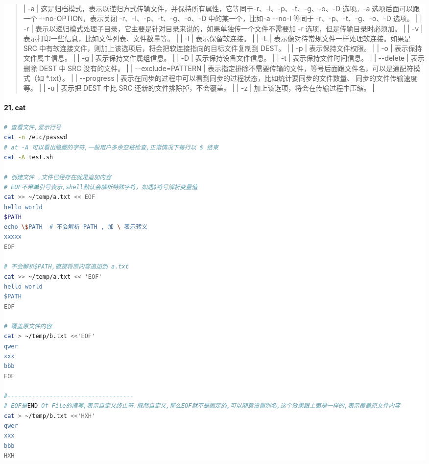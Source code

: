 > | -a                | 这是归档模式，表示以递归方式传输文件，并保持所有属性，它等同于-r、-l、-p、-t、-g、-o、-D 选项。-a 选项后面可以跟一个 --no-OPTION，表示关闭 -r、-l、-p、-t、-g、-o、-D 中的某一个，比如-a --no-l 等同于 -r、-p、-t、-g、-o、-D 选项。 |
> | -r                | 表示以递归模式处理子目录，它主要是针对目录来说的，如果单独传一个文件不需要加 -r 选项，但是传输目录时必须加。 |
> | -v                | 表示打印一些信息，比如文件列表、文件数量等。                 |
> | -l                | 表示保留软连接。                                             |
> | -L                | 表示像对待常规文件一样处理软连接。如果是 SRC 中有软连接文件，则加上该选项后，将会把软连接指向的目标文件复制到 DEST。 |
> | -p                | 表示保持文件权限。                                           |
> | -o                | 表示保持文件属主信息。                                       |
> | -g                | 表示保持文件属组信息。                                       |
> | -D                | 表示保持设备文件信息。                                       |
> | -t                | 表示保持文件时间信息。                                       |
> | --delete          | 表示删除 DEST 中 SRC 没有的文件。                            |
> | --exclude=PATTERN | 表示指定排除不需要传输的文件，等号后面跟文件名，可以是通配符模式（如 *.txt）。 |
> | --progress        | 表示在同步的过程中可以看到同步的过程状态，比如统计要同步的文件数量、 同步的文件传输速度等。 |
> | -u                | 表示把 DEST 中比 SRC 还新的文件排除掉，不会覆盖。            |
> | -z                | 加上该选项，将会在传输过程中压缩。                           |



#### 21. cat

```bash
# 查看文件,显示行号
cat -n /etc/passwd
# at -A 可以看出隐藏的字符,一般用户多余空格检查,正常情况下每行以 $ 结束
cat -A test.sh 

# 创建文件 ,文件已经存在就是追加内容
# EOF不带单引号表示,shell默认会解析特殊字符，如遇$符号解析变量值
cat >> ~/temp/a.txt << EOF 
hello world
$PATH
echo \$PATH  # 不会解析 PATH , 加 \ 表示转义
xxxxx
EOF

# 不会解析$PATH,直接将原内容追加到 a.txt
cat >> ~/temp/a.txt << 'EOF' 
hello world
$PATH
EOF

# 覆盖原文件内容
cat > ~/temp/b.txt <<'EOF'
qwer
xxx
bbb
EOF

#------------------------------------
# EOF是END Of File的缩写,表示自定义终止符.既然自定义,那么EOF就不是固定的,可以随意设置别名,这个效果跟上面是一样的,表示覆盖原文件内容
cat > ~/temp/b.txt <<'HXH'
qwer
xxx
bbb
HXH
```
